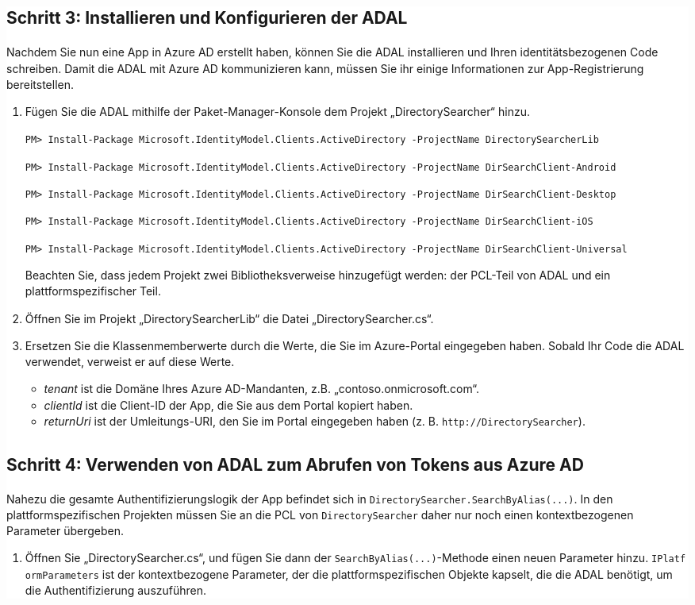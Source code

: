 ## <a name="step-3-install-and-configure-adal"></a>Schritt 3: Installieren und Konfigurieren der ADAL

Nachdem Sie nun eine App in Azure AD erstellt haben, können Sie die ADAL installieren und Ihren identitätsbezogenen Code schreiben. Damit die ADAL mit Azure AD kommunizieren kann, müssen Sie ihr einige Informationen zur App-Registrierung bereitstellen.

1. Fügen Sie die ADAL mithilfe der Paket-Manager-Konsole dem Projekt „DirectorySearcher“ hinzu.

    ```
    PM> Install-Package Microsoft.IdentityModel.Clients.ActiveDirectory -ProjectName DirectorySearcherLib
    ```

    ```
    PM> Install-Package Microsoft.IdentityModel.Clients.ActiveDirectory -ProjectName DirSearchClient-Android
    ```

    ```
    PM> Install-Package Microsoft.IdentityModel.Clients.ActiveDirectory -ProjectName DirSearchClient-Desktop
    ```

    ```
    PM> Install-Package Microsoft.IdentityModel.Clients.ActiveDirectory -ProjectName DirSearchClient-iOS
    ```

    ```
    PM> Install-Package Microsoft.IdentityModel.Clients.ActiveDirectory -ProjectName DirSearchClient-Universal
    ```

    Beachten Sie, dass jedem Projekt zwei Bibliotheksverweise hinzugefügt werden: der PCL-Teil von ADAL und ein plattformspezifischer Teil.
2. Öffnen Sie im Projekt „DirectorySearcherLib“ die Datei „DirectorySearcher.cs“.
3. Ersetzen Sie die Klassenmemberwerte durch die Werte, die Sie im Azure-Portal eingegeben haben. Sobald Ihr Code die ADAL verwendet, verweist er auf diese Werte.

   * *tenant* ist die Domäne Ihres Azure AD-Mandanten, z.B. „contoso.onmicrosoft.com“.
   * *clientId* ist die Client-ID der App, die Sie aus dem Portal kopiert haben.
   * *returnUri* ist der Umleitungs-URI, den Sie im Portal eingegeben haben (z. B. `http://DirectorySearcher`).

## <a name="step-4-use-adal-to-get-tokens-from-azure-ad"></a>Schritt 4: Verwenden von ADAL zum Abrufen von Tokens aus Azure AD

Nahezu die gesamte Authentifizierungslogik der App befindet sich in `DirectorySearcher.SearchByAlias(...)`. In den plattformspezifischen Projekten müssen Sie an die PCL von `DirectorySearcher` daher nur noch einen kontextbezogenen Parameter übergeben.

1. Öffnen Sie „DirectorySearcher.cs“, und fügen Sie dann der `SearchByAlias(...)`-Methode einen neuen Parameter hinzu. `IPlatformParameters` ist der kontextbezogene Parameter, der die plattformspezifischen Objekte kapselt, die die ADAL benötigt, um die Authentifizierung auszuführen.
